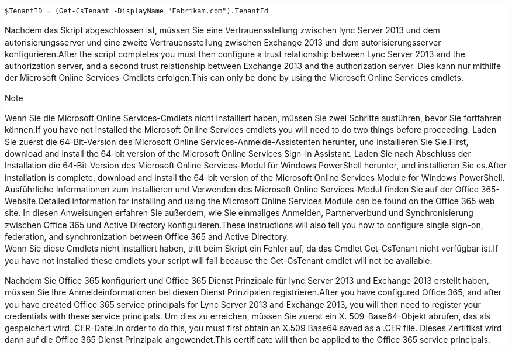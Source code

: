     $TenantID = (Get-CsTenant -DisplayName "Fabrikam.com").TenantId

<span data-ttu-id="f0c7c-109">Nachdem das Skript abgeschlossen ist, müssen Sie eine Vertrauensstellung zwischen lync Server 2013 und dem autorisierungsserver und eine zweite Vertrauensstellung zwischen Exchange 2013 und dem autorisierungsserver konfigurieren.</span><span class="sxs-lookup"><span data-stu-id="f0c7c-109">After the script completes you must then configure a trust relationship between Lync Server 2013 and the authorization server, and a second trust relationship between Exchange 2013 and the authorization server.</span></span> <span data-ttu-id="f0c7c-110">Dies kann nur mithilfe der Microsoft Online Services-Cmdlets erfolgen.</span><span class="sxs-lookup"><span data-stu-id="f0c7c-110">This can only be done by using the Microsoft Online Services cmdlets.</span></span>

<div>


> [!NOTE]  
> <span data-ttu-id="f0c7c-111">Wenn Sie die Microsoft Online Services-Cmdlets nicht installiert haben, müssen Sie zwei Schritte ausführen, bevor Sie fortfahren können.</span><span class="sxs-lookup"><span data-stu-id="f0c7c-111">If you have not installed the Microsoft Online Services cmdlets you will need to do two things before proceeding.</span></span> <span data-ttu-id="f0c7c-112">Laden Sie zuerst die 64-Bit-Version des Microsoft Online Services-Anmelde-Assistenten herunter, und installieren Sie Sie.</span><span class="sxs-lookup"><span data-stu-id="f0c7c-112">First, download and install the 64-bit version of the Microsoft Online Services Sign-in Assistant.</span></span> <span data-ttu-id="f0c7c-113">Laden Sie nach Abschluss der Installation die 64-Bit-Version des Microsoft Online Services-Modul für Windows PowerShell herunter, und installieren Sie es.</span><span class="sxs-lookup"><span data-stu-id="f0c7c-113">After installation is complete, download and install the 64-bit version of the Microsoft Online Services Module for Windows PowerShell.</span></span> <span data-ttu-id="f0c7c-114">Ausführliche Informationen zum Installieren und Verwenden des Microsoft Online Services-Modul finden Sie auf der Office 365-Website.</span><span class="sxs-lookup"><span data-stu-id="f0c7c-114">Detailed information for installing and using the Microsoft Online Services Module can be found on the Office 365 web site.</span></span> <span data-ttu-id="f0c7c-115">In diesen Anweisungen erfahren Sie außerdem, wie Sie einmaliges Anmelden, Partnerverbund und Synchronisierung zwischen Office 365 und Active Directory konfigurieren.</span><span class="sxs-lookup"><span data-stu-id="f0c7c-115">These instructions will also tell you how to configure single sign-on, federation, and synchronization between Office 365 and Active Directory.</span></span><BR><span data-ttu-id="f0c7c-116">Wenn Sie diese Cmdlets nicht installiert haben, tritt beim Skript ein Fehler auf, da das Cmdlet Get-CsTenant nicht verfügbar ist.</span><span class="sxs-lookup"><span data-stu-id="f0c7c-116">If you have not installed these cmdlets your script will fail because the Get-CsTenant cmdlet will not be available.</span></span>



</div>

<span data-ttu-id="f0c7c-117">Nachdem Sie Office 365 konfiguriert und Office 365 Dienst Prinzipale für lync Server 2013 und Exchange 2013 erstellt haben, müssen Sie Ihre Anmeldeinformationen bei diesen Dienst Prinzipalen registrieren.</span><span class="sxs-lookup"><span data-stu-id="f0c7c-117">After you have configured Office 365, and after you have created Office 365 service principals for Lync Server 2013 and Exchange 2013, you will then need to register your credentials with these service principals.</span></span> <span data-ttu-id="f0c7c-118">Um dies zu erreichen, müssen Sie zuerst ein X. 509-Base64-Objekt abrufen, das als gespeichert wird. CER-Datei.</span><span class="sxs-lookup"><span data-stu-id="f0c7c-118">In order to do this, you must first obtain an X.509 Base64 saved as a .CER file.</span></span> <span data-ttu-id="f0c7c-119">Dieses Zertifikat wird dann auf die Office 365 Dienst Prinzipale angewendet.</span><span class="sxs-lookup"><span data-stu-id="f0c7c-119">This certificate will then be applied to the Office 365 service principals.</span></span>
